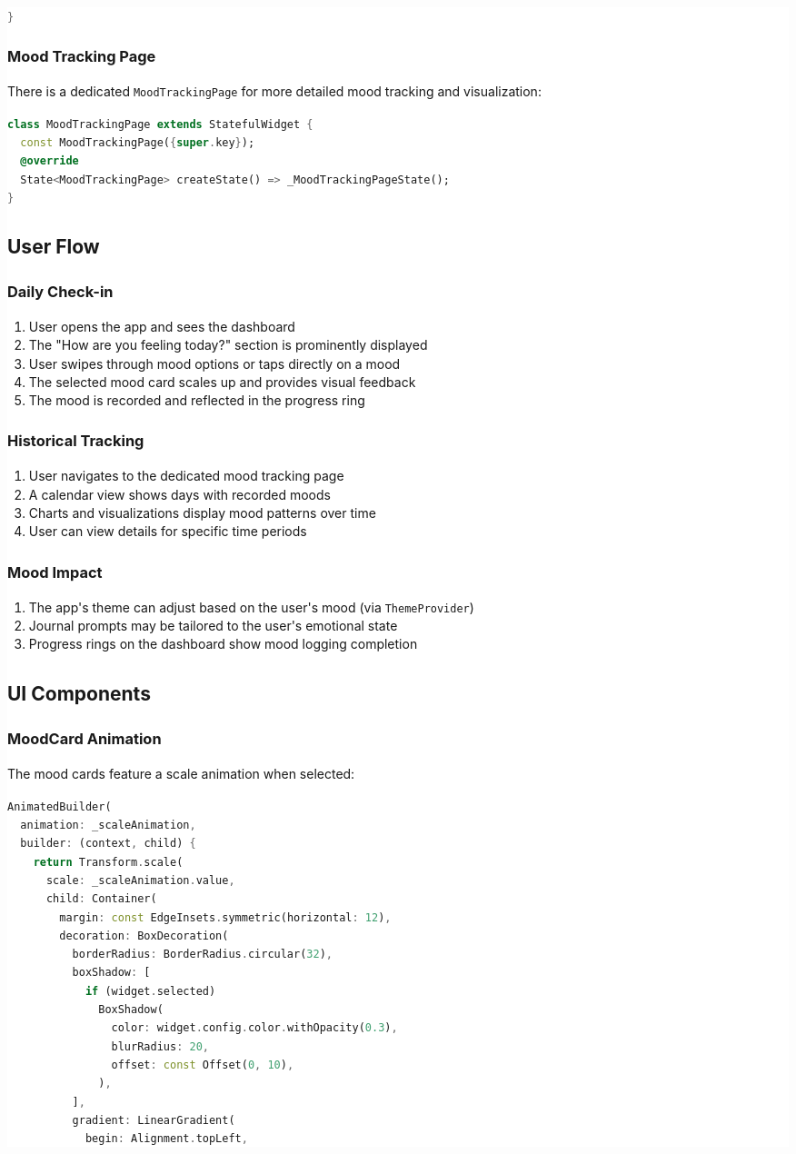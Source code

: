 ```dart
}
```

### Mood Tracking Page

There is a dedicated `MoodTrackingPage` for more detailed mood tracking and visualization:

```dart
class MoodTrackingPage extends StatefulWidget {
  const MoodTrackingPage({super.key});
  @override
  State<MoodTrackingPage> createState() => _MoodTrackingPageState();
}
```

## User Flow

### Daily Check-in

1. User opens the app and sees the dashboard
2. The "How are you feeling today?" section is prominently displayed
3. User swipes through mood options or taps directly on a mood
4. The selected mood card scales up and provides visual feedback
5. The mood is recorded and reflected in the progress ring

### Historical Tracking

1. User navigates to the dedicated mood tracking page
2. A calendar view shows days with recorded moods
3. Charts and visualizations display mood patterns over time
4. User can view details for specific time periods

### Mood Impact

1. The app's theme can adjust based on the user's mood (via `ThemeProvider`)
2. Journal prompts may be tailored to the user's emotional state
3. Progress rings on the dashboard show mood logging completion

## UI Components

### MoodCard Animation

The mood cards feature a scale animation when selected:

```dart
AnimatedBuilder(
  animation: _scaleAnimation,
  builder: (context, child) {
    return Transform.scale(
      scale: _scaleAnimation.value,
      child: Container(
        margin: const EdgeInsets.symmetric(horizontal: 12),
        decoration: BoxDecoration(
          borderRadius: BorderRadius.circular(32),
          boxShadow: [
            if (widget.selected) 
              BoxShadow(
                color: widget.config.color.withOpacity(0.3),
                blurRadius: 20,
                offset: const Offset(0, 10),
              ),
          ],
          gradient: LinearGradient(
            begin: Alignment.topLeft,
```